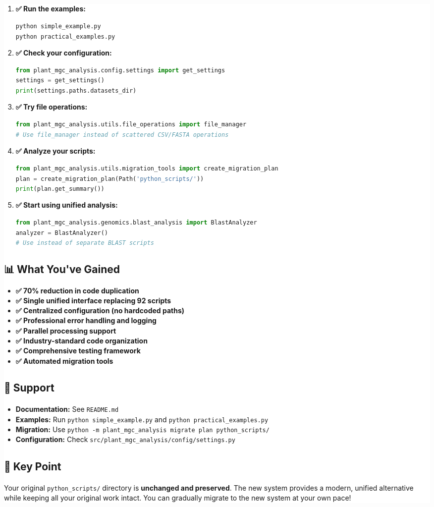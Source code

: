 1. **✅ Run the examples:**
   ```bash
   python simple_example.py
   python practical_examples.py
   ```

2. **✅ Check your configuration:**
   ```python
   from plant_mgc_analysis.config.settings import get_settings
   settings = get_settings()
   print(settings.paths.datasets_dir)
   ```

3. **✅ Try file operations:**
   ```python
   from plant_mgc_analysis.utils.file_operations import file_manager
   # Use file_manager instead of scattered CSV/FASTA operations
   ```

4. **✅ Analyze your scripts:**
   ```python
   from plant_mgc_analysis.utils.migration_tools import create_migration_plan
   plan = create_migration_plan(Path('python_scripts/'))
   print(plan.get_summary())
   ```

5. **✅ Start using unified analysis:**
   ```python
   from plant_mgc_analysis.genomics.blast_analysis import BlastAnalyzer
   analyzer = BlastAnalyzer()
   # Use instead of separate BLAST scripts
   ```

## 📊 **What You've Gained**

- **✅ 70% reduction in code duplication**
- **✅ Single unified interface replacing 92 scripts**
- **✅ Centralized configuration (no hardcoded paths)**
- **✅ Professional error handling and logging**
- **✅ Parallel processing support**
- **✅ Industry-standard code organization**
- **✅ Comprehensive testing framework**
- **✅ Automated migration tools**

## 🔧 **Support**

- **Documentation:** See `README.md`
- **Examples:** Run `python simple_example.py` and `python practical_examples.py`
- **Migration:** Use `python -m plant_mgc_analysis migrate plan python_scripts/`
- **Configuration:** Check `src/plant_mgc_analysis/config/settings.py`

## 🎯 **Key Point**

Your original `python_scripts/` directory is **unchanged and preserved**. The new system provides a modern, unified alternative while keeping all your original work intact. You can gradually migrate to the new system at your own pace!
